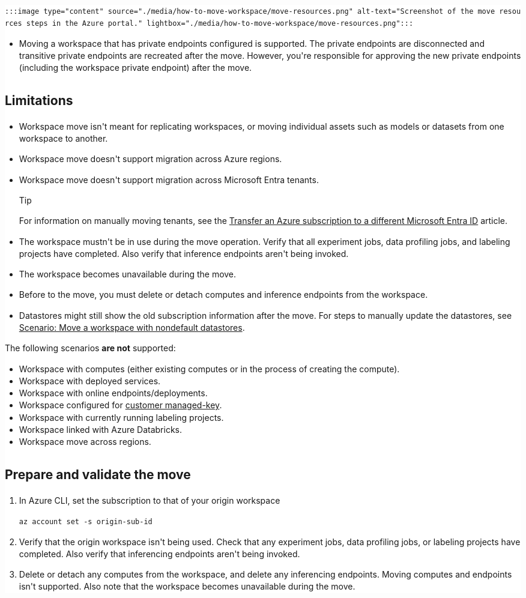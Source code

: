     :::image type="content" source="./media/how-to-move-workspace/move-resources.png" alt-text="Screenshot of the move resources steps in the Azure portal." lightbox="./media/how-to-move-workspace/move-resources.png":::

* Moving a workspace that has private endpoints configured is supported. The private endpoints are disconnected and transitive private endpoints are recreated after the move. However, you're responsible for approving the new private endpoints (including the workspace private endpoint) after the move.

## Limitations

* Workspace move isn't meant for replicating workspaces, or moving individual assets such as models or datasets from one workspace to another.
* Workspace move doesn't support migration across Azure regions.
* Workspace move doesn't support migration across Microsoft Entra tenants.

    > [!TIP]
    > For information on manually moving tenants, see the [Transfer an Azure subscription to a different Microsoft Entra ID](/azure/role-based-access-control/transfer-subscription) article.

* The workspace mustn't be in use during the move operation. Verify that all experiment jobs, data profiling jobs, and labeling projects have completed. Also verify that inference endpoints aren't being invoked.
* The workspace becomes unavailable during the move.
* Before to the move, you must delete or detach computes and inference endpoints from the workspace.
* Datastores might still show the old subscription information after the move. For steps to manually update the datastores, see [Scenario: Move a workspace with nondefault datastores](#scenario-move-a-workspace-with-nondefault-datastores).

The following scenarios __are not__ supported:

* Workspace with computes (either existing computes or in the process of creating the compute).
* Workspace with deployed services.
* Workspace with online endpoints/deployments.
* Workspace configured for [customer managed-key](how-to-setup-customer-managed-keys.md).
* Workspace with currently running labeling projects.
* Workspace linked with Azure Databricks.
* Workspace move across regions.

## Prepare and validate the move

1. In Azure CLI, set the subscription to that of your origin workspace

    ```azurecli-interactive
    az account set -s origin-sub-id
    ```

2. Verify that the origin workspace isn't being used. Check that any experiment jobs, data profiling jobs, or labeling projects have completed. Also verify that inferencing endpoints aren't being invoked. 

3. Delete or detach any computes from the workspace, and delete any inferencing endpoints. Moving computes and endpoints isn't supported. Also note that the workspace becomes unavailable during the move.

